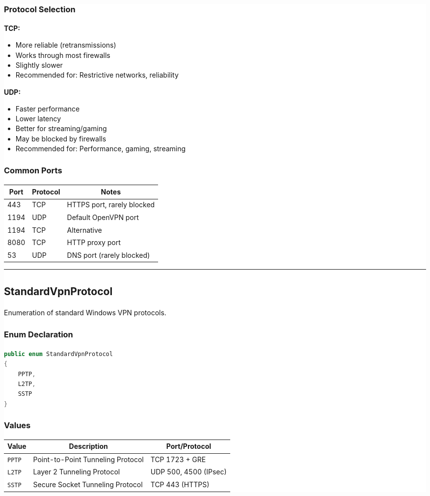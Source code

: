 ### Protocol Selection

**TCP:**
- More reliable (retransmissions)
- Works through most firewalls
- Slightly slower
- Recommended for: Restrictive networks, reliability

**UDP:**
- Faster performance
- Lower latency
- Better for streaming/gaming
- May be blocked by firewalls
- Recommended for: Performance, gaming, streaming

### Common Ports

| Port | Protocol | Notes |
|------|----------|-------|
| 443 | TCP | HTTPS port, rarely blocked |
| 1194 | UDP | Default OpenVPN port |
| 1194 | TCP | Alternative |
| 8080 | TCP | HTTP proxy port |
| 53 | UDP | DNS port (rarely blocked) |

---

## StandardVpnProtocol

Enumeration of standard Windows VPN protocols.

### Enum Declaration

```csharp
public enum StandardVpnProtocol
{
    PPTP,
    L2TP,
    SSTP
}
```

### Values

| Value | Description | Port/Protocol |
|-------|-------------|---------------|
| `PPTP` | Point-to-Point Tunneling Protocol | TCP 1723 + GRE |
| `L2TP` | Layer 2 Tunneling Protocol | UDP 500, 4500 (IPsec) |
| `SSTP` | Secure Socket Tunneling Protocol | TCP 443 (HTTPS) |
